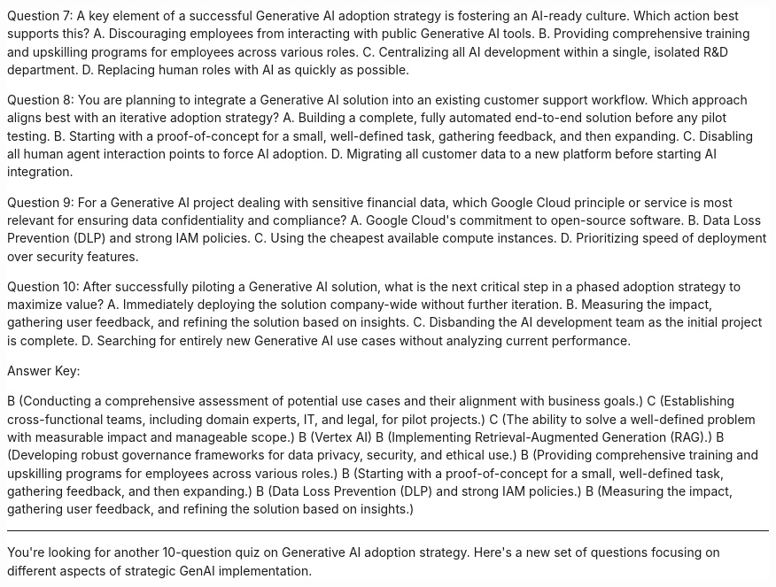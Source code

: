 Question 7:
A key element of a successful Generative AI adoption strategy is fostering an AI-ready culture. Which action best supports this?
A. Discouraging employees from interacting with public Generative AI tools.
B. Providing comprehensive training and upskilling programs for employees across various roles.
C. Centralizing all AI development within a single, isolated R&D department.
D. Replacing human roles with AI as quickly as possible.

Question 8:
You are planning to integrate a Generative AI solution into an existing customer support workflow. Which approach aligns best with an iterative adoption strategy?
A. Building a complete, fully automated end-to-end solution before any pilot testing.
B. Starting with a proof-of-concept for a small, well-defined task, gathering feedback, and then expanding.
C. Disabling all human agent interaction points to force AI adoption.
D. Migrating all customer data to a new platform before starting AI integration.

Question 9:
For a Generative AI project dealing with sensitive financial data, which Google Cloud principle or service is most relevant for ensuring data confidentiality and compliance?
A. Google Cloud's commitment to open-source software.
B. Data Loss Prevention (DLP) and strong IAM policies.
C. Using the cheapest available compute instances.
D. Prioritizing speed of deployment over security features.

Question 10:
After successfully piloting a Generative AI solution, what is the next critical step in a phased adoption strategy to maximize value?
A. Immediately deploying the solution company-wide without further iteration.
B. Measuring the impact, gathering user feedback, and refining the solution based on insights.
C. Disbanding the AI development team as the initial project is complete.
D. Searching for entirely new Generative AI use cases without analyzing current performance.

Answer Key:

B (Conducting a comprehensive assessment of potential use cases and their alignment with business goals.)
C (Establishing cross-functional teams, including domain experts, IT, and legal, for pilot projects.)
C (The ability to solve a well-defined problem with measurable impact and manageable scope.)
B (Vertex AI)
B (Implementing Retrieval-Augmented Generation (RAG).)
B (Developing robust governance frameworks for data privacy, security, and ethical use.)
B (Providing comprehensive training and upskilling programs for employees across various roles.)
B (Starting with a proof-of-concept for a small, well-defined task, gathering feedback, and then expanding.)
B (Data Loss Prevention (DLP) and strong IAM policies.)
B (Measuring the impact, gathering user feedback, and refining the solution based on insights.)

--------

You're looking for another 10-question quiz on Generative AI adoption strategy. Here's a new set of questions focusing on different aspects of strategic GenAI implementation.
